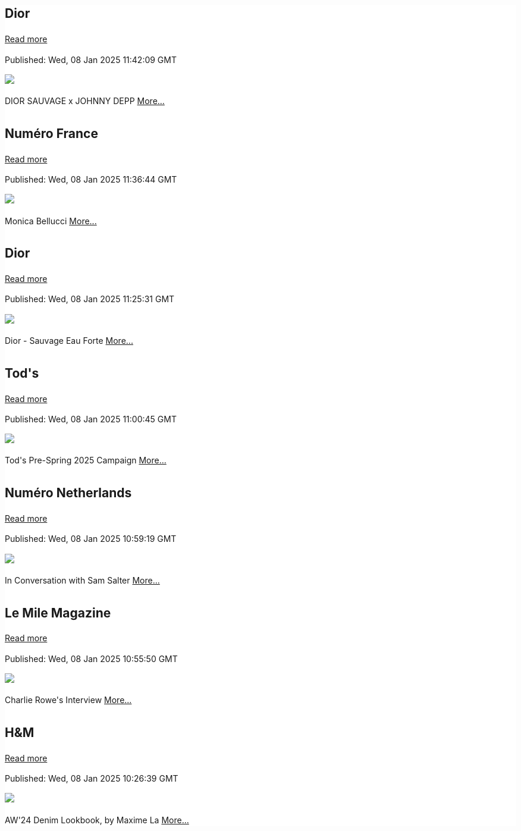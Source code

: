 ## Dior
[Read more](https://models.com/work/dior-dior-sauvage-x-johnny-depp)

Published: Wed, 08 Jan 2025 11:42:09 GMT

<p><img src="https://i.mdel.net/i/db/2025/1/2415196/2415196-800w.jpg" /></p>DIOR SAUVAGE x JOHNNY DEPP <a href="https://models.com/work/dior-dior-sauvage-x-johnny-depp" title="DIOR SAUVAGE x JOHNNY DEPP">More...</a>

## Numéro France
[Read more](https://models.com/work/numro-france-monica-by-mondino)

Published: Wed, 08 Jan 2025 11:36:44 GMT

<p><img src="https://i.mdel.net/i/db/2025/1/2415188/2415188-800w.jpg" /></p>Monica Bellucci <a href="https://models.com/work/numro-france-monica-by-mondino" title="Monica Bellucci">More...</a>

## Dior
[Read more](https://models.com/work/dior-dior---sauvage-eau-forte)

Published: Wed, 08 Jan 2025 11:25:31 GMT

<p><img src="https://i.mdel.net/i/db/2025/1/2415187/2415187-800w.jpg" /></p>Dior - Sauvage Eau Forte <a href="https://models.com/work/dior-dior---sauvage-eau-forte" title="Dior - Sauvage Eau Forte">More...</a>

## Tod's
[Read more](https://models.com/work/tods-tods-pre-spring-2025-campaign)

Published: Wed, 08 Jan 2025 11:00:45 GMT

<p><img src="https://i.mdel.net/i/db/2025/1/2415314/2415314-800w.jpg" /></p>Tod's Pre-Spring 2025 Campaign <a href="https://models.com/work/tods-tods-pre-spring-2025-campaign" title="Tod's Pre-Spring 2025 Campaign">More...</a>

## Numéro Netherlands
[Read more](https://models.com/work/numro-netherlands-in-conversation-with-sam-salter)

Published: Wed, 08 Jan 2025 10:59:19 GMT

<p><img src="https://i.mdel.net/i/db/2025/1/2415150/2415150-800w.jpg" /></p>In Conversation with Sam Salter <a href="https://models.com/work/numro-netherlands-in-conversation-with-sam-salter" title="In Conversation with Sam Salter">More...</a>

## Le Mile Magazine
[Read more](https://models.com/work/le-mile-magazine-charlie-rowes-interview)

Published: Wed, 08 Jan 2025 10:55:50 GMT

<p><img src="https://i.mdel.net/i/db/2025/1/2415136/2415136-800w.jpg" /></p>Charlie Rowe's Interview <a href="https://models.com/work/le-mile-magazine-charlie-rowes-interview" title="Charlie Rowe's Interview">More...</a>

## H&M
[Read more](https://models.com/work/hm-aw24-denim-lookbook-by-maxime-la)

Published: Wed, 08 Jan 2025 10:26:39 GMT

<p><img src="https://i.mdel.net/i/db/2025/1/2415121/2415121-800w.jpg" /></p>AW'24 Denim Lookbook, by Maxime La <a href="https://models.com/work/hm-aw24-denim-lookbook-by-maxime-la" title="AW'24 Denim Lookbook, by Maxime La">More...</a>
